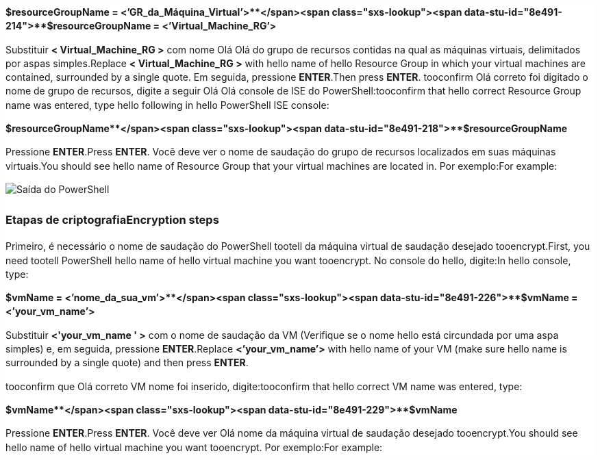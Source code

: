 <span data-ttu-id="8e491-214">**$resourceGroupName = <’GR_da_Máquina_Virtual’>**</span><span class="sxs-lookup"><span data-stu-id="8e491-214">**$resourceGroupName = <’Virtual_Machine_RG’>**</span></span>

<span data-ttu-id="8e491-215">Substituir **< Virtual_Machine_RG >** com nome Olá Olá do grupo de recursos contidas na qual as máquinas virtuais, delimitados por aspas simples.</span><span class="sxs-lookup"><span data-stu-id="8e491-215">Replace **< Virtual_Machine_RG >** with hello name of hello Resource Group in which your virtual machines are contained, surrounded by a single quote.</span></span> <span data-ttu-id="8e491-216">Em seguida, pressione **ENTER**.</span><span class="sxs-lookup"><span data-stu-id="8e491-216">Then press **ENTER**.</span></span>
<span data-ttu-id="8e491-217">tooconfirm Olá correto foi digitado o nome de grupo de recursos, digite a seguir Olá Olá console de ISE do PowerShell:</span><span class="sxs-lookup"><span data-stu-id="8e491-217">tooconfirm that hello correct Resource Group name was entered, type hello following in hello PowerShell ISE console:</span></span>

<span data-ttu-id="8e491-218">**$resourceGroupName**</span><span class="sxs-lookup"><span data-stu-id="8e491-218">**$resourceGroupName**</span></span>

<span data-ttu-id="8e491-219">Pressione **ENTER**.</span><span class="sxs-lookup"><span data-stu-id="8e491-219">Press **ENTER**.</span></span> <span data-ttu-id="8e491-220">Você deve ver o nome de saudação do grupo de recursos localizados em suas máquinas virtuais.</span><span class="sxs-lookup"><span data-stu-id="8e491-220">You should see hello name of Resource Group that your virtual machines are located in.</span></span> <span data-ttu-id="8e491-221">Por exemplo:</span><span class="sxs-lookup"><span data-stu-id="8e491-221">For example:</span></span>

![Saída do PowerShell](./media/security-center-disk-encryption/security-center-disk-encryption-fig6.png)

### <a name="encryption-steps"></a><span data-ttu-id="8e491-223">Etapas de criptografia</span><span class="sxs-lookup"><span data-stu-id="8e491-223">Encryption steps</span></span>
<span data-ttu-id="8e491-224">Primeiro, é necessário o nome de saudação do PowerShell tootell da máquina virtual de saudação desejado tooencrypt.</span><span class="sxs-lookup"><span data-stu-id="8e491-224">First, you need tootell PowerShell hello name of hello virtual machine you want tooencrypt.</span></span> <span data-ttu-id="8e491-225">No console do hello, digite:</span><span class="sxs-lookup"><span data-stu-id="8e491-225">In hello console, type:</span></span>

<span data-ttu-id="8e491-226">**$vmName = <’nome_da_sua_vm’>**</span><span class="sxs-lookup"><span data-stu-id="8e491-226">**$vmName = <’your_vm_name’>**</span></span>

<span data-ttu-id="8e491-227">Substituir **<'your_vm_name ' >** com o nome de saudação da VM (Verifique se o nome hello está circundada por uma aspa simples) e, em seguida, pressione **ENTER**.</span><span class="sxs-lookup"><span data-stu-id="8e491-227">Replace **<’your_vm_name’>** with hello name of your VM (make sure hello name is surrounded by a single quote) and then press **ENTER**.</span></span>

<span data-ttu-id="8e491-228">tooconfirm que Olá correto VM nome foi inserido, digite:</span><span class="sxs-lookup"><span data-stu-id="8e491-228">tooconfirm that hello correct VM name was entered, type:</span></span>

<span data-ttu-id="8e491-229">**$vmName**</span><span class="sxs-lookup"><span data-stu-id="8e491-229">**$vmName**</span></span>

<span data-ttu-id="8e491-230">Pressione **ENTER**.</span><span class="sxs-lookup"><span data-stu-id="8e491-230">Press **ENTER**.</span></span> <span data-ttu-id="8e491-231">Você deve ver Olá nome da máquina virtual de saudação desejado tooencrypt.</span><span class="sxs-lookup"><span data-stu-id="8e491-231">You should see hello name of hello virtual machine you want tooencrypt.</span></span> <span data-ttu-id="8e491-232">Por exemplo:</span><span class="sxs-lookup"><span data-stu-id="8e491-232">For example:</span></span>
